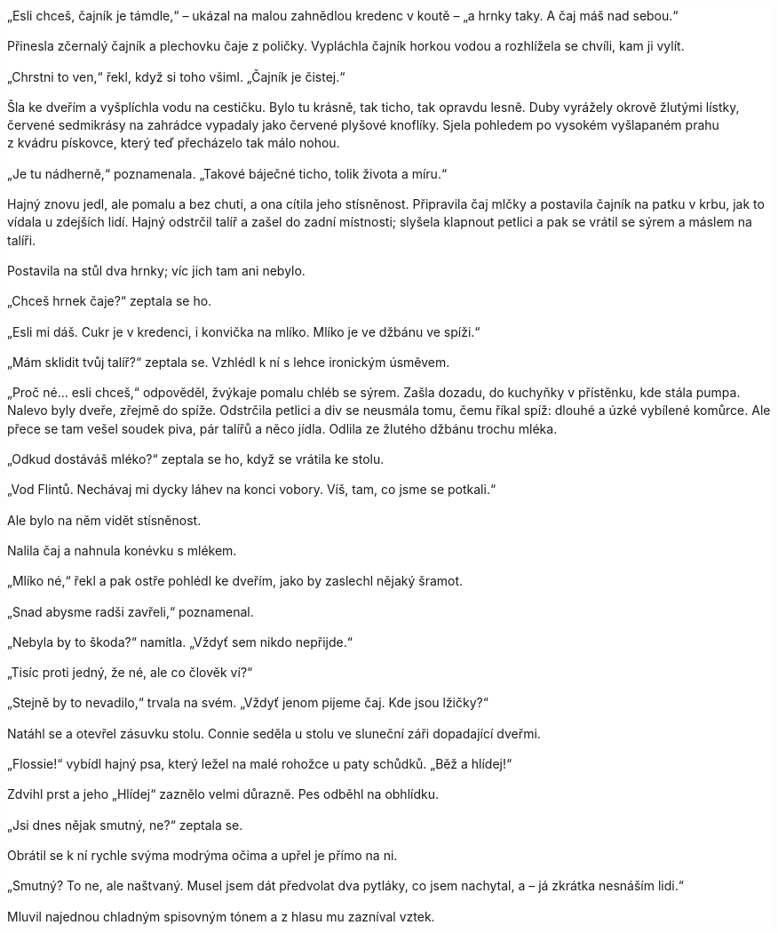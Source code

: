 „Esli chceš, čajník je támdle,“ – ukázal na malou zahnědlou kredenc v koutě – „a hrnky taky. A čaj máš nad sebou.“

Přinesla zčernalý čajník a plechovku čaje z poličky. Vypláchla čajník horkou vodou a rozhlížela se chvíli, kam ji vylít.

„Chrstni to ven,“ řekl, když si toho všiml. „Čajník je čistej.“

Šla ke dveřím a vyšplíchla vodu na cestičku. Bylo tu krásně, tak ticho, tak opravdu lesně. Duby vyrážely okrově žlutými lístky, červené sedmikrásy na zahrádce vypadaly jako červené plyšové knoflíky. Sjela pohledem po vysokém vyšlapaném prahu z kvádru pískovce, který teď přecházelo tak málo nohou.

„Je tu nádherně,“ poznamenala. „Takové báječné ticho, tolik života a míru.“

Hajný znovu jedl, ale pomalu a bez chuti, a ona cítila jeho stísněnost. Připravila čaj mlčky a postavila čajník na patku v krbu, jak to vídala u zdejších lidí. Hajný odstrčil talíř a zašel do zadní místnosti; slyšela klapnout petlici a pak se vrátil se sýrem a máslem na talíři.

Postavila na stůl dva hrnky; víc jich tam ani nebylo.

„Chceš hrnek čaje?“ zeptala se ho.

„Esli mi dáš. Cukr je v kredenci, i konvička na mlíko. Mlíko je ve džbánu ve spíži.“

„Mám sklidit tvůj talíř?“ zeptala se. Vzhlédl k ní s lehce ironickým úsměvem.

„Proč né… esli chceš,“ odpověděl, žvýkaje pomalu chléb se sýrem. Zašla dozadu, do kuchyňky v přístěnku, kde stála pumpa. Nalevo byly dveře, zřejmě do spíže. Odstrčila petlici a div se neusmála tomu, čemu říkal spíž: dlouhé a úzké vybílené komůrce. Ale přece se tam vešel soudek piva, pár talířů a něco jídla. Odlila ze žlutého džbánu trochu mléka.

„Odkud dostáváš mléko?“ zeptala se ho, když se vrátila ke stolu.

„Vod Flintů. Nechávaj mi dycky láhev na konci vobory. Víš, tam, co jsme se potkali.“

Ale bylo na něm vidět stísněnost.

Nalila čaj a nahnula konévku s mlékem.

„Mlíko né,“ řekl a pak ostře pohlédl ke dveřím, jako by zaslechl nějaký šramot.

„Snad abysme radši zavřeli,“ poznamenal.

„Nebyla by to škoda?“ namítla. „Vždyť sem nikdo nepřijde.“

„Tisíc proti jedný, že né, ale co člověk ví?“

„Stejně by to nevadilo,“ trvala na svém. „Vždyť jenom pijeme čaj. Kde jsou lžičky?“

Natáhl se a otevřel zásuvku stolu. Connie seděla u stolu ve sluneční záři dopadající dveřmi.

„Flossie!“ vybídl hajný psa, který ležel na malé rohožce u paty schůdků. „Běž a hlídej!“

Zdvihl prst a jeho „Hlídej“ zaznělo velmi důrazně. Pes odběhl na obhlídku.

„Jsi dnes nějak smutný, ne?“ zeptala se.

Obrátil se k ní rychle svýma modrýma očima a upřel je přímo na ni.

„Smutný? To ne, ale naštvaný. Musel jsem dát předvolat dva pytláky, co jsem nachytal, a – já zkrátka nesnáším lidi.“

Mluvil najednou chladným spisovným tónem a z hlasu mu zazníval vztek.
